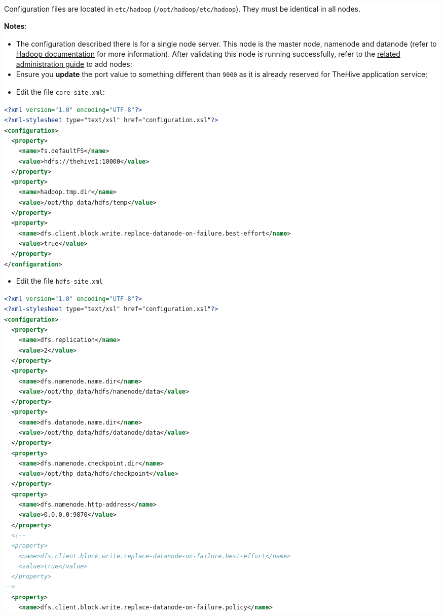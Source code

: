 Configuration files are located in `etc/hadoop` (`/opt/hadoop/etc/hadoop`). They must be identical in all nodes.

**Notes**:

- The configuration described there is for a single node server. This node is the master node, namenode and datanode (refer to [Hadoop documentation](https://hadoop.apache.org/docs/current/) for more information). After validating this node is running successfully, refer to the [related administration guide](../Administration/Clustering.md) to add nodes;
- Ensure you **update** the port value to something different than `9000` as it is already reserved for TheHive application service;

* Edit the file `core-site.xml`:

```xml
<?xml version="1.0" encoding="UTF-8"?>
<?xml-stylesheet type="text/xsl" href="configuration.xsl"?>
<configuration>
  <property>
    <name>fs.defaultFS</name>
    <value>hdfs://thehive1:10000</value>
  </property>
  <property>
    <name>hadoop.tmp.dir</name>
    <value>/opt/thp_data/hdfs/temp</value>
  </property>
  <property>
    <name>dfs.client.block.write.replace-datanode-on-failure.best-effort</name>
    <value>true</value>
  </property>
</configuration>
```

- Edit the file `hdfs-site.xml`

```xml
<?xml version="1.0" encoding="UTF-8"?>
<?xml-stylesheet type="text/xsl" href="configuration.xsl"?>
<configuration>
  <property>
    <name>dfs.replication</name>
    <value>2</value>
  </property>
  <property>
    <name>dfs.namenode.name.dir</name>
    <value>/opt/thp_data/hdfs/namenode/data</value>
  </property>
  <property>
    <name>dfs.datanode.name.dir</name>
    <value>/opt/thp_data/hdfs/datanode/data</value>
  </property>
  <property>
    <name>dfs.namenode.checkpoint.dir</name>
    <value>/opt/thp_data/hdfs/checkpoint</value>
  </property>
  <property>
    <name>dfs.namenode.http-address</name>
    <value>0.0.0.0:9870</value>
  </property>
  <!--
  <property>
    <name>dfs.client.block.write.replace-datanode-on-failure.best-effort</name>
    <value>true</value>
  </property>
-->
  <property>
    <name>dfs.client.block.write.replace-datanode-on-failure.policy</name>
```